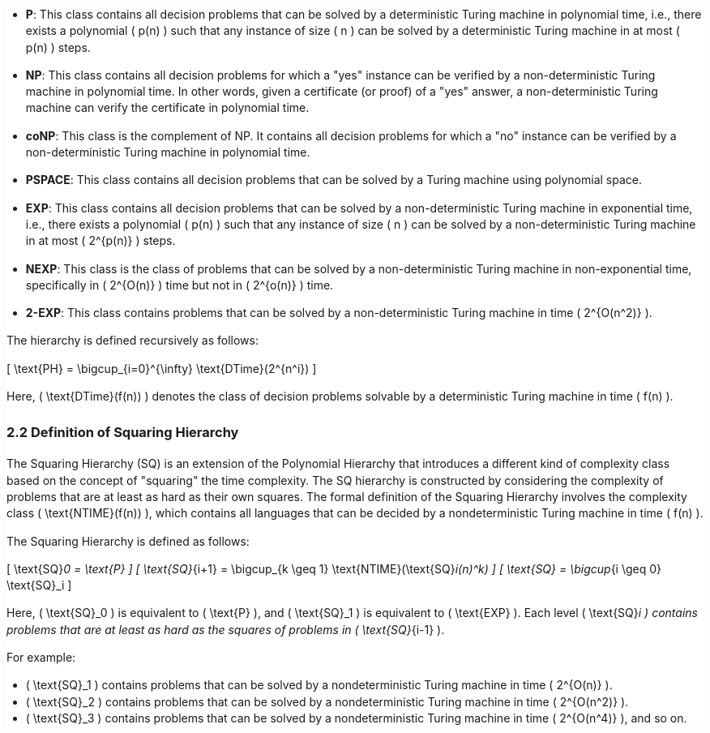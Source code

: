 - **P**: This class contains all decision problems that can be solved by a deterministic Turing machine in polynomial time, i.e., there exists a polynomial \( p(n) \) such that any instance of size \( n \) can be solved by a deterministic Turing machine in at most \( p(n) \) steps.

- **NP**: This class contains all decision problems for which a "yes" instance can be verified by a non-deterministic Turing machine in polynomial time. In other words, given a certificate (or proof) of a "yes" answer, a non-deterministic Turing machine can verify the certificate in polynomial time.

- **coNP**: This class is the complement of NP. It contains all decision problems for which a "no" instance can be verified by a non-deterministic Turing machine in polynomial time.

- **PSPACE**: This class contains all decision problems that can be solved by a Turing machine using polynomial space.

- **EXP**: This class contains all decision problems that can be solved by a non-deterministic Turing machine in exponential time, i.e., there exists a polynomial \( p(n) \) such that any instance of size \( n \) can be solved by a non-deterministic Turing machine in at most \( 2^{p(n)} \) steps.

- **NEXP**: This class is the class of problems that can be solved by a non-deterministic Turing machine in non-exponential time, specifically in \( 2^{O(n)} \) time but not in \( 2^{o(n)} \) time.

- **2-EXP**: This class contains problems that can be solved by a non-deterministic Turing machine in time \( 2^{O(n^2)} \).

The hierarchy is defined recursively as follows:

\[ \text{PH} = \bigcup_{i=0}^{\infty} \text{DTime}(2^{n^i}) \]

Here, \( \text{DTime}(f(n)) \) denotes the class of decision problems solvable by a deterministic Turing machine in time \( f(n) \).

### 2.2 Definition of Squaring Hierarchy

The Squaring Hierarchy (SQ) is an extension of the Polynomial Hierarchy that introduces a different kind of complexity class based on the concept of "squaring" the time complexity. The SQ hierarchy is constructed by considering the complexity of problems that are at least as hard as their own squares. The formal definition of the Squaring Hierarchy involves the complexity class \( \text{NTIME}(f(n)) \), which contains all languages that can be decided by a nondeterministic Turing machine in time \( f(n) \).

The Squaring Hierarchy is defined as follows:

\[ \text{SQ}_0 = \text{P} \]
\[ \text{SQ}_{i+1} = \bigcup_{k \geq 1} \text{NTIME}(\text{SQ}_i(n)^k) \]
\[ \text{SQ} = \bigcup_{i \geq 0} \text{SQ}_i \]

Here, \( \text{SQ}_0 \) is equivalent to \( \text{P} \), and \( \text{SQ}_1 \) is equivalent to \( \text{EXP} \). Each level \( \text{SQ}_i \) contains problems that are at least as hard as the squares of problems in \( \text{SQ}_{i-1} \).

For example:

- \( \text{SQ}_1 \) contains problems that can be solved by a nondeterministic Turing machine in time \( 2^{O(n)} \).
- \( \text{SQ}_2 \) contains problems that can be solved by a nondeterministic Turing machine in time \( 2^{O(n^2)} \).
- \( \text{SQ}_3 \) contains problems that can be solved by a nondeterministic Turing machine in time \( 2^{O(n^4)} \), and so on.
